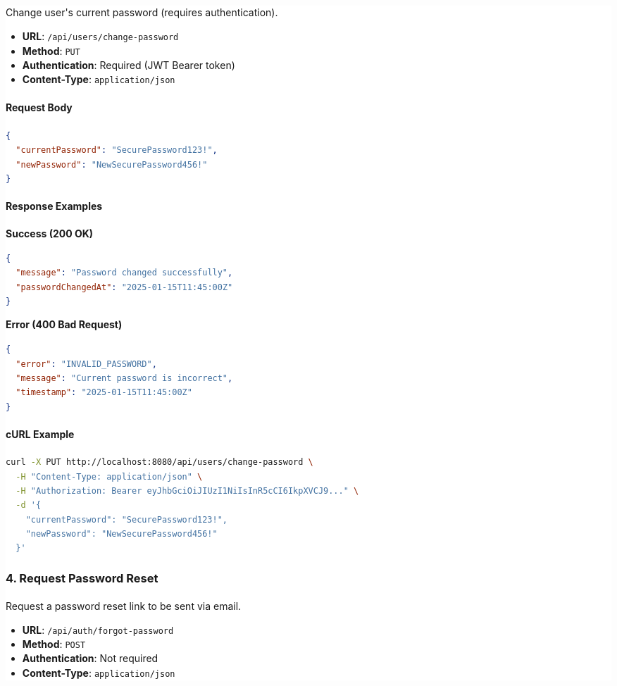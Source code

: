 Change user's current password (requires authentication).

- **URL**: `/api/users/change-password`
- **Method**: `PUT`
- **Authentication**: Required (JWT Bearer token)
- **Content-Type**: `application/json`

#### Request Body

```json
{
  "currentPassword": "SecurePassword123!",
  "newPassword": "NewSecurePassword456!"
}
```

#### Response Examples

**Success (200 OK)**

```json
{
  "message": "Password changed successfully",
  "passwordChangedAt": "2025-01-15T11:45:00Z"
}
```

**Error (400 Bad Request)**

```json
{
  "error": "INVALID_PASSWORD",
  "message": "Current password is incorrect",
  "timestamp": "2025-01-15T11:45:00Z"
}
```

#### cURL Example

```bash
curl -X PUT http://localhost:8080/api/users/change-password \
  -H "Content-Type: application/json" \
  -H "Authorization: Bearer eyJhbGciOiJIUzI1NiIsInR5cCI6IkpXVCJ9..." \
  -d '{
    "currentPassword": "SecurePassword123!",
    "newPassword": "NewSecurePassword456!"
  }'
```

### 4. Request Password Reset

Request a password reset link to be sent via email.

- **URL**: `/api/auth/forgot-password`
- **Method**: `POST`
- **Authentication**: Not required
- **Content-Type**: `application/json`
